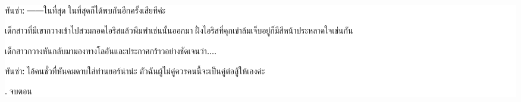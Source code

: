 ทันซ่า: ――ในที่สุด ในที่สุดก็ได้พบกันอีกครั้งเสียทีค่ะ

เด็กสาวที่มีเขากวางเข้าไปสวมกอดไอริสแล้วพึมพำเช่นนั้นออกมา ฝั่งไอริสที่คุกเข่าล้มเจ็บอยู่ก็มีสีหน้าประหลาดใจเช่นกัน

เด็กสาวกวางหันกลับมามองทางโลอันและประกาศกร้าวอย่างชัดเจนว่า....

ทันซ่า: ไอ้คนชั่วที่หันคมดาบใส่ท่านยอร์น่าน่ะ ตัวฉันผู้ไม่คู่ควรคนนี้จะเป็นคู่ต่อสู้ให้เองค่ะ

.
จบตอน